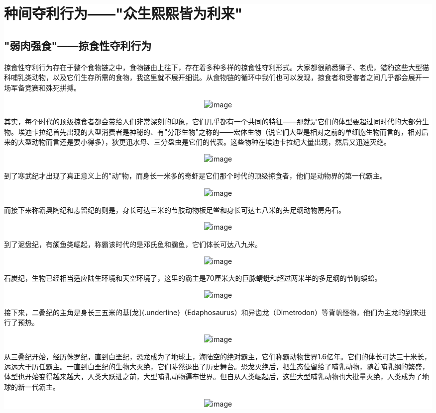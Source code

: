 # 种间夺利行为——"众生熙熙皆为利来"

## "弱肉强食"——掠食性夺利行为

掠食性夺利行为存在于整个食物链之中，食物链由上往下，存在着多种多样的掠食性夺利形式。大家都很熟悉狮子、老虎，猎豹这些大型猫科哺乳类动物，以及它们生存所需的食物，我这里就不展开细说。从食物链的循环中我们也可以发现，掠食者和受害者之间几乎都会展开一场军备竞赛和殊死拼搏。

<p align="center">
<img width="500" alt="image" src="https://github.com/user-attachments/assets/cd1404c2-054e-4f40-8198-4c40b33215d3" />
</p>

其实，每个时代的顶级掠食者都会带给人们非常深刻的印象，它们几乎都有一个共同的特征——那就是它们的体型要超过同时代的大部分生物。埃迪卡拉纪首先出现的大型消费者是神秘的、有"分形生物"之称的——宏体生物（说它们大型是相对之前的单细胞生物而言的，相对后来的大型动物而言还是要小得多），狄更迅水母、三分盘虫是它们的代表。这些物种在埃迪卡拉纪大量出现，然后又迅速灭绝。

<p align="center">
<img width="500" alt="image" src="https://github.com/user-attachments/assets/45b0a2e1-fd57-4a53-9a85-bf473859ed3f" />
</p>

到了寒武纪才出现了真正意义上的"动"物，而身长一米多的奇虾是它们那个时代的顶级掠食者，他们是动物界的第一代霸主。

<p align="center">
<img width="400" alt="image" src="https://github.com/user-attachments/assets/39ff82b2-06d9-4458-9690-e3bd526fe3d7" />
</p>

而接下来称霸奥陶纪和志留纪的则是，身长可达三米的节肢动物板足鲎和身长可达七八米的头足纲动物房角石。

<p align="center">
<img width="500" alt="image" src="https://github.com/user-attachments/assets/d2cf99a9-2802-4c49-be29-b857e931b9f1" />
</p>

到了泥盘纪，有颌鱼类崛起，称霸该时代的是邓氏鱼和霸鱼，它们体长可达八九米。

<p align="center">
<img width="500" alt="image" src="https://github.com/user-attachments/assets/08097c29-1e4f-437f-ab20-8ab091a27291" />
</p>

石炭纪，生物已经相当适应陆生环境和天空环境了，这里的霸主是70厘米大的巨脉蜻蜓和超过两米半的多足纲的节胸蜈蚣。

<p align="center">
<img width="500" alt="image" src="https://github.com/user-attachments/assets/59ca4443-5c82-491b-9dc1-ebe1556f924a" />

接下来，二叠纪的主角是身长三五米的基[龙]{.underline}（Edaphosaurus）和异齿龙（Dimetrodon）等背帆怪物，他们为主龙的到来进行了预热。

<p align="center">
<img width="500" alt="image" src="https://github.com/user-attachments/assets/1522db63-ef17-4a27-a7d2-ed2c856b0e3a" />
</p>

从三叠纪开始，经历侏罗纪，直到白垩纪，恐龙成为了地球上，海陆空的绝对霸主，它们称霸动物世界1.6亿年。它们的体长可达三十米长，远远大于历任霸主。一直到白垩纪的生物大灭绝，它们陡然退出了历史舞台。恐龙灭绝后，把生态位留给了哺乳动物，随着哺乳纲的繁盛，体型也开始变得越来越大，人类大跃进之前，大型哺乳动物遍布世界。但自从人类崛起后，这些大型哺乳动物也大批量灭绝，人类成为了地球的新一代霸主。

<p align="center">
<img width="500" alt="image" src="https://github.com/user-attachments/assets/0f2b1159-14f3-4194-9e3c-f9c25ba0d684" />
</p>
